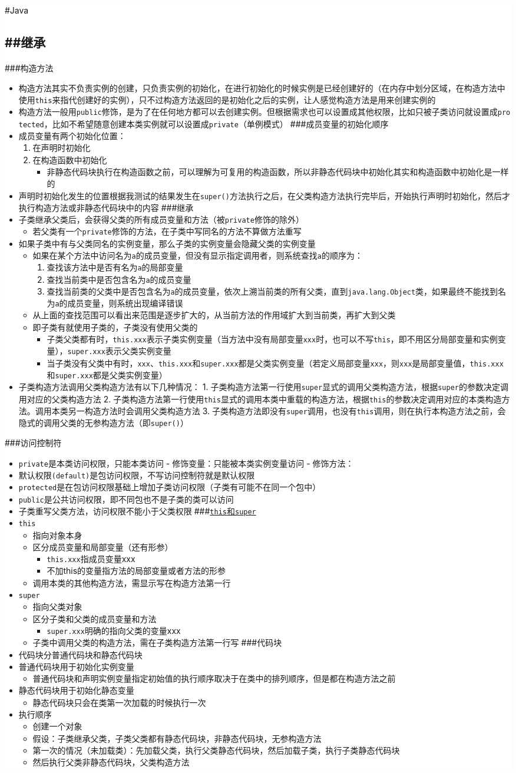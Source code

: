 #Java

##继承
---
###构造方法
- 构造方法其实不负责实例的创建，只负责实例的初始化，在进行初始化的时候实例是已经创建好的（在内存中划分区域，在构造方法中使用`this`来指代创建好的实例），只不过构造方法返回的是初始化之后的实例，让人感觉构造方法是用来创建实例的
- 构造方法一般用`public`修饰，是为了在任何地方都可以去创建实例。但根据需求也可以设置成其他权限，比如只被子类访问就设置成`protected`，比如不希望随意创建本类实例就可以设置成`private`（单例模式）
###成员变量的初始化顺序
- 成员变量有两个初始化位置：
	1. 在声明时初始化
	2. 在构造函数中初始化
		- 非静态代码块执行在构造函数之前，可以理解为可复用的构造函数，所以非静态代码块中初始化其实和构造函数中初始化是一样的
- 声明时初始化发生的位置根据我测试的结果发生在`super()`方法执行之后，在父类构造方法执行完毕后，开始执行声明时初始化，然后才执行构造方法或非静态代码块中的内容
###继承
- 子类继承父类后，会获得父类的所有成员变量和方法（被`private`修饰的除外）
	- 若父类有一个`private`修饰的方法，在子类中写同名的方法不算做方法重写
- 如果子类中有与父类同名的实例变量，那么子类的实例变量会隐藏父类的实例变量
	- 如果在某个方法中访问名为`a`的成员变量，但没有显示指定调用者，则系统查找`a`的顺序为：
		1. 查找该方法中是否有名为`a`的局部变量
		2. 查找当前类中是否包含名为`a`的成员变量
		3. 查找当前类的父类中是否包含名为`a`的成员变量，依次上溯当前类的所有父类，直到`java.lang.Object`类，如果最终不能找到名为`a`的成员变量，则系统出现编译错误
	- 从上面的查找范围可以看出来范围是逐步扩大的，从当前方法的作用域扩大到当前类，再扩大到父类
	- 即子类有就使用子类的，子类没有使用父类的
		- 子类父类都有时，`this.xxx`表示子类实例变量（当方法中没有局部变量`xxx`时，也可以不写`this`，即不用区分局部变量和实例变量），`super.xxx`表示父类实例变量
		- 当子类没有父类中有时，`xxx`、`this.xxx`和`super.xxx`都是父类实例变量（若定义局部变量`xxx`，则`xxx`是局部变量值，`this.xxx`和`super.xxx`都是父类实例变量）
- 子类构造方法调用父类构造方法有以下几种情况：
		1. 子类构造方法第一行使用`super`显式的调用父类构造方法，根据`super`的参数决定调用对应的父类构造方法
		2. 子类构造方法第一行使用`this`显式的调用本类中重载的构造方法，根据`this`的参数决定调用对应的本类构造方法。调用本类另一构造方法时会调用父类构造方法
		3. 子类构造方法即没有`super`调用，也没有`this`调用，则在执行本构造方法之前，会隐式的调用父类的无参构造方法（即`super()`）

###访问控制符
- `private`是本类访问权限，只能本类访问
		- 修饰变量：只能被本类实例变量访问
		- 修饰方法：
- 默认权限`(default)`是包访问权限，不写访问控制符就是默认权限
- `protected`是在包访问权限基础上增加子类访问权限（子类有可能不在同一个包中）
- `public`是公共访问权限，即不同包也不是子类的类可以访问
- 子类重写父类方法，访问权限不能小于父类权限
###[`this`和`super`](https://www.cnblogs.com/hasse/p/5023392.html)
- `this`
	- 指向对象本身
	- 区分成员变量和局部变量（还有形参）
		- `this.xxx`指成员变量xxx
		- 不加this的变量指方法的局部变量或者方法的形参
	- 调用本类的其他构造方法，需显示写在构造方法第一行
- `super`
	- 指向父类对象
	- 区分子类和父类的成员变量和方法
		- `super.xxx`明确的指向父类的变量xxx
	- 子类中调用父类的构造方法，需在子类构造方法第一行写
###代码块
- 代码块分普通代码块和静态代码块
- 普通代码块用于初始化实例变量
	-  普通代码块和声明实例变量指定初始值的执行顺序取决于在类中的排列顺序，但是都在构造方法之前
- 静态代码块用于初始化静态变量
	- 静态代码块只会在类第一次加载的时候执行一次
- 执行顺序
	- 创建一个对象
	- 假设：子类继承父类，子类父类都有静态代码块，非静态代码块，无参构造方法
	- 第一次的情况（未加载类）：先加载父类，执行父类静态代码块，然后加载子类，执行子类静态代码块
	- 然后执行父类非静态代码块，父类构造方法	